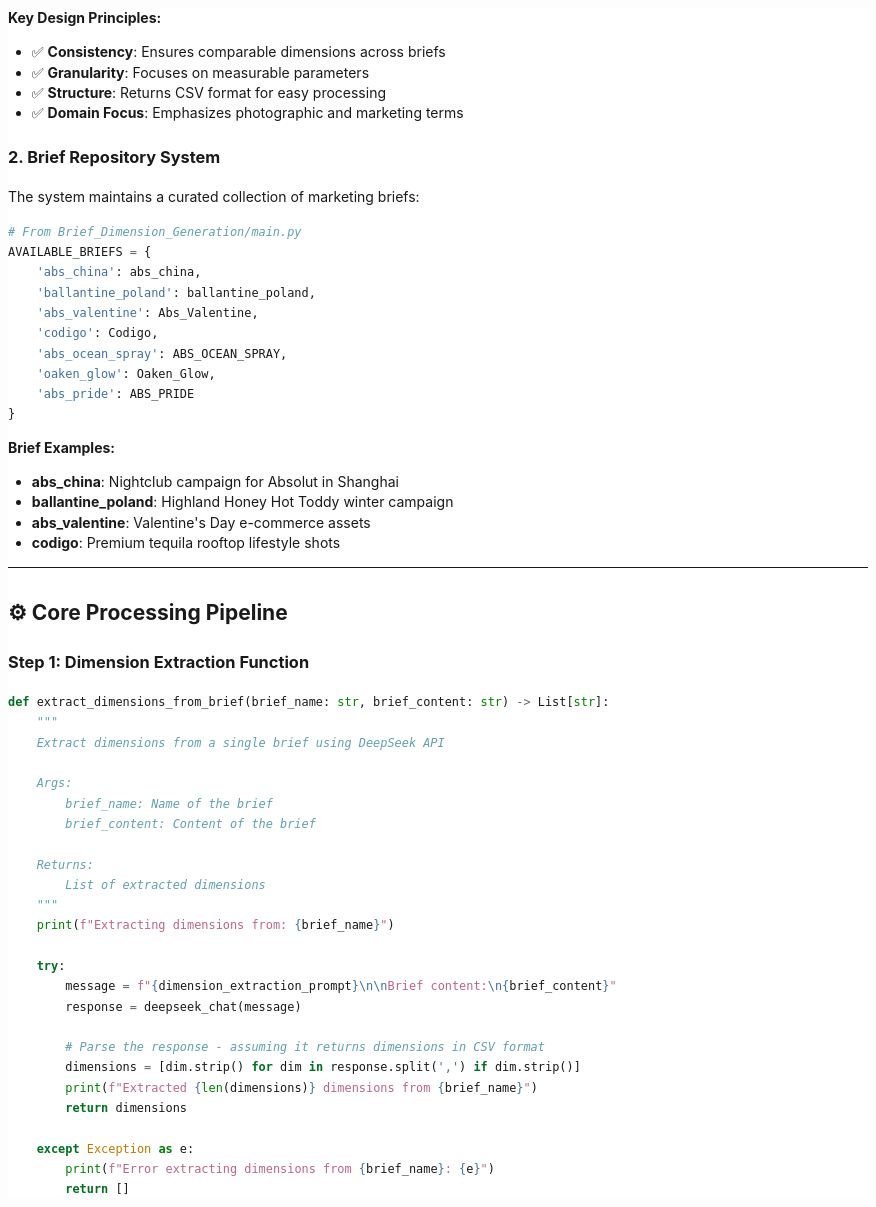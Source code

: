 ```python
```

**Key Design Principles:**
- ✅ **Consistency**: Ensures comparable dimensions across briefs
- ✅ **Granularity**: Focuses on measurable parameters
- ✅ **Structure**: Returns CSV format for easy processing
- ✅ **Domain Focus**: Emphasizes photographic and marketing terms

### **2. Brief Repository System**

The system maintains a curated collection of marketing briefs:

```python
# From Brief_Dimension_Generation/main.py
AVAILABLE_BRIEFS = {
    'abs_china': abs_china,
    'ballantine_poland': ballantine_poland,
    'abs_valentine': Abs_Valentine,
    'codigo': Codigo,
    'abs_ocean_spray': ABS_OCEAN_SPRAY,
    'oaken_glow': Oaken_Glow,
    'abs_pride': ABS_PRIDE
}
```

**Brief Examples:**
- **abs_china**: Nightclub campaign for Absolut in Shanghai
- **ballantine_poland**: Highland Honey Hot Toddy winter campaign
- **abs_valentine**: Valentine's Day e-commerce assets
- **codigo**: Premium tequila rooftop lifestyle shots

---

## ⚙️ **Core Processing Pipeline**

### **Step 1: Dimension Extraction Function**

```python
def extract_dimensions_from_brief(brief_name: str, brief_content: str) -> List[str]:
    """
    Extract dimensions from a single brief using DeepSeek API
    
    Args:
        brief_name: Name of the brief
        brief_content: Content of the brief
    
    Returns:
        List of extracted dimensions
    """
    print(f"Extracting dimensions from: {brief_name}")
    
    try:
        message = f"{dimension_extraction_prompt}\n\nBrief content:\n{brief_content}"
        response = deepseek_chat(message)
        
        # Parse the response - assuming it returns dimensions in CSV format
        dimensions = [dim.strip() for dim in response.split(',') if dim.strip()]
        print(f"Extracted {len(dimensions)} dimensions from {brief_name}")
        return dimensions
        
    except Exception as e:
        print(f"Error extracting dimensions from {brief_name}: {e}")
        return []
```
